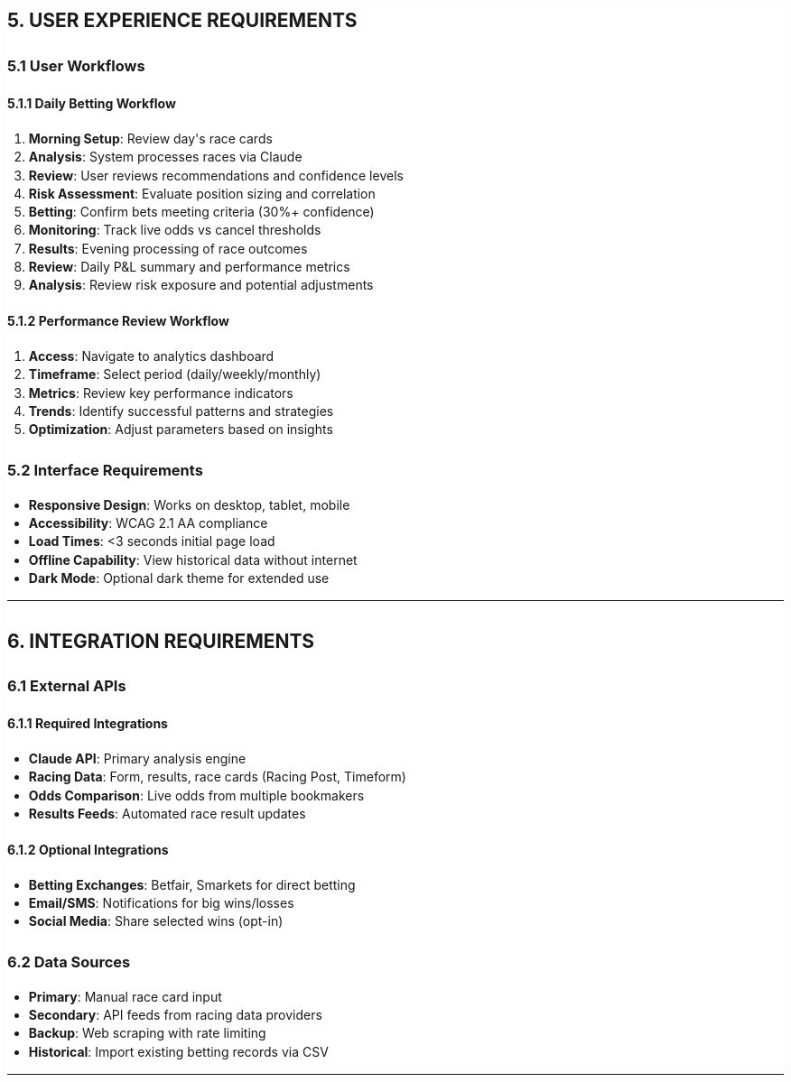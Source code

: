 
## 5. USER EXPERIENCE REQUIREMENTS

### 5.1 User Workflows

#### 5.1.1 Daily Betting Workflow
1. **Morning Setup**: Review day's race cards
2. **Analysis**: System processes races via Claude
3. **Review**: User reviews recommendations and confidence levels
4. **Risk Assessment**: Evaluate position sizing and correlation
5. **Betting**: Confirm bets meeting criteria (30%+ confidence)
6. **Monitoring**: Track live odds vs cancel thresholds
7. **Results**: Evening processing of race outcomes
8. **Review**: Daily P&L summary and performance metrics
9. **Analysis**: Review risk exposure and potential adjustments

#### 5.1.2 Performance Review Workflow
1. **Access**: Navigate to analytics dashboard
2. **Timeframe**: Select period (daily/weekly/monthly)
3. **Metrics**: Review key performance indicators
4. **Trends**: Identify successful patterns and strategies
5. **Optimization**: Adjust parameters based on insights

### 5.2 Interface Requirements
- **Responsive Design**: Works on desktop, tablet, mobile
- **Accessibility**: WCAG 2.1 AA compliance
- **Load Times**: <3 seconds initial page load
- **Offline Capability**: View historical data without internet
- **Dark Mode**: Optional dark theme for extended use

---

## 6. INTEGRATION REQUIREMENTS

### 6.1 External APIs

#### 6.1.1 Required Integrations
- **Claude API**: Primary analysis engine
- **Racing Data**: Form, results, race cards (Racing Post, Timeform)
- **Odds Comparison**: Live odds from multiple bookmakers
- **Results Feeds**: Automated race result updates

#### 6.1.2 Optional Integrations
- **Betting Exchanges**: Betfair, Smarkets for direct betting
- **Email/SMS**: Notifications for big wins/losses
- **Social Media**: Share selected wins (opt-in)

### 6.2 Data Sources
- **Primary**: Manual race card input
- **Secondary**: API feeds from racing data providers
- **Backup**: Web scraping with rate limiting
- **Historical**: Import existing betting records via CSV

---